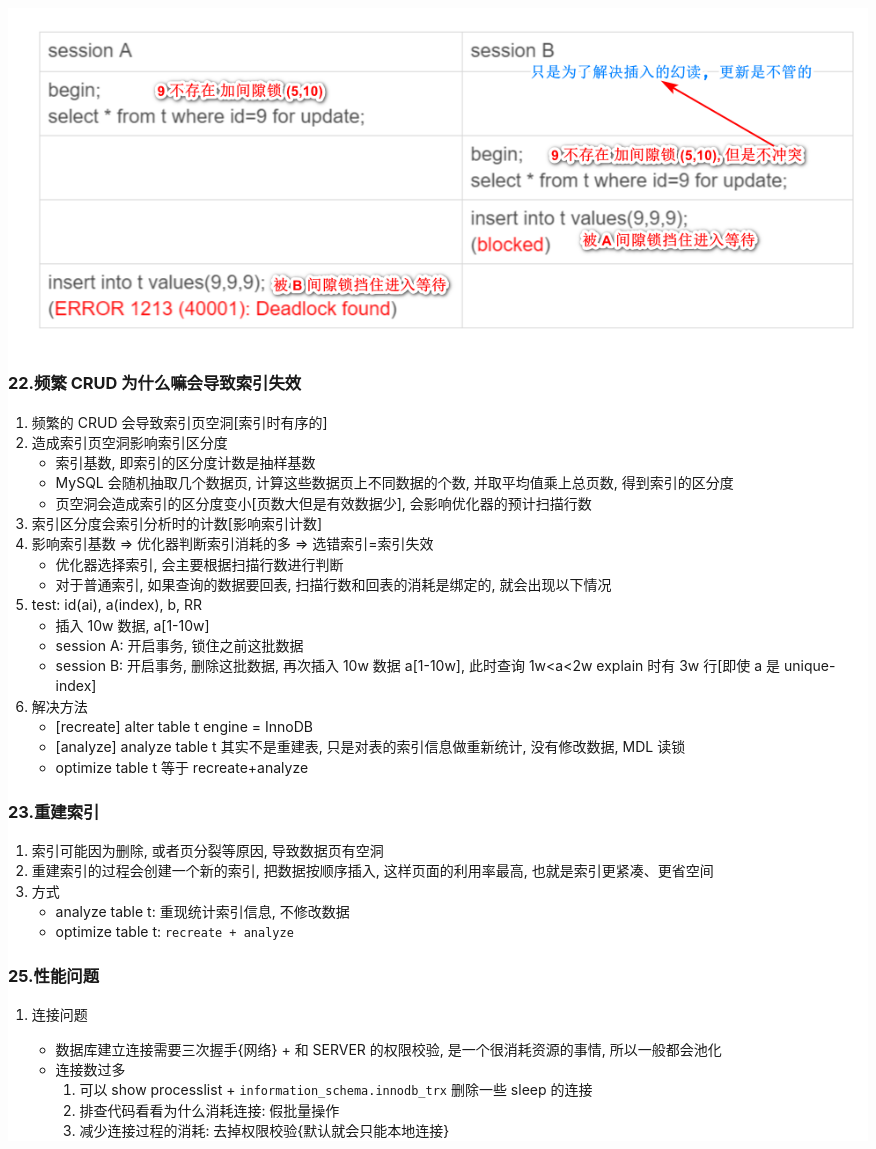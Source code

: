    ![avatar](/static/image/mysql/mysql-deadlock.png)

### 22.频繁 CRUD 为什么嘛会导致索引失效

1. 频繁的 CRUD 会导致索引页空洞[索引时有序的]
2. 造成索引页空洞影响索引区分度
   - 索引基数, 即索引的区分度计数是抽样基数
   - MySQL 会随机抽取几个数据页, 计算这些数据页上不同数据的个数, 并取平均值乘上总页数, 得到索引的区分度
   - 页空洞会造成索引的区分度变小[页数大但是有效数据少], 会影响优化器的预计扫描行数
3. 索引区分度会索引分析时的计数[影响索引计数]
4. 影响索引基数 => 优化器判断索引消耗的多 => 选错索引=索引失效
   - 优化器选择索引, 会主要根据扫描行数进行判断
   - 对于普通索引, 如果查询的数据要回表, 扫描行数和回表的消耗是绑定的, 就会出现以下情况
5. test: id(ai), a(index), b, RR
   - 插入 10w 数据, a[1-10w]
   - session A: 开启事务, 锁住之前这批数据
   - session B: 开启事务, 删除这批数据, 再次插入 10w 数据 a[1-10w], 此时查询 1w<a<2w explain 时有 3w 行[即使 a 是 unique-index]
6. 解决方法
   - [recreate] alter table t engine = InnoDB
   - [analyze] analyze table t 其实不是重建表, 只是对表的索引信息做重新统计, 没有修改数据, MDL 读锁
   - optimize table t 等于 recreate+analyze

### 23.重建索引

1. 索引可能因为删除, 或者页分裂等原因, 导致数据页有空洞
2. 重建索引的过程会创建一个新的索引, 把数据按顺序插入, 这样页面的利用率最高, 也就是索引更紧凑、更省空间
3. 方式
   - analyze table t: 重现统计索引信息, 不修改数据
   - optimize table t: `recreate + analyze`

### 25.性能问题

1. 连接问题

   - 数据库建立连接需要三次握手{网络} + 和 SERVER 的权限校验, 是一个很消耗资源的事情, 所以一般都会池化
   - 连接数过多
     1. 可以 show processlist + `information_schema.innodb_trx` 删除一些 sleep 的连接
     2. 排查代码看看为什么消耗连接: 假批量操作
     3. 减少连接过程的消耗: 去掉权限校验{默认就会只能本地连接}
